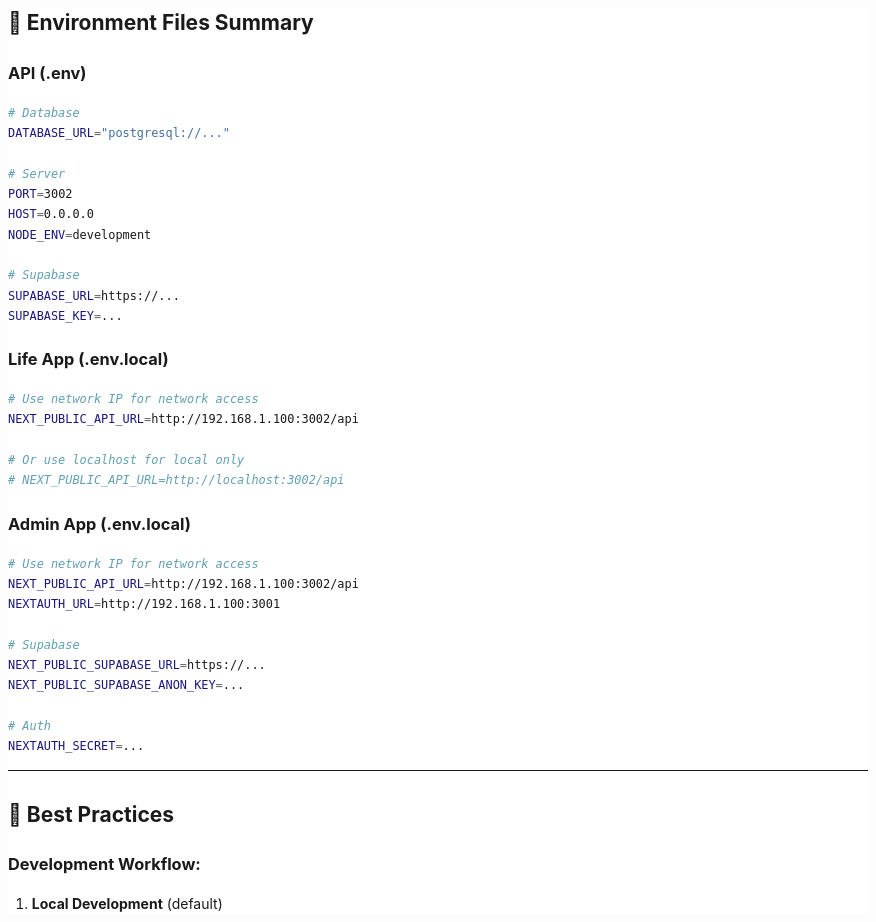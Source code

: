 
## 📝 Environment Files Summary

### **API (.env)**

```bash
# Database
DATABASE_URL="postgresql://..."

# Server
PORT=3002
HOST=0.0.0.0
NODE_ENV=development

# Supabase
SUPABASE_URL=https://...
SUPABASE_KEY=...
```

### **Life App (.env.local)**

```bash
# Use network IP for network access
NEXT_PUBLIC_API_URL=http://192.168.1.100:3002/api

# Or use localhost for local only
# NEXT_PUBLIC_API_URL=http://localhost:3002/api
```

### **Admin App (.env.local)**

```bash
# Use network IP for network access
NEXT_PUBLIC_API_URL=http://192.168.1.100:3002/api
NEXTAUTH_URL=http://192.168.1.100:3001

# Supabase
NEXT_PUBLIC_SUPABASE_URL=https://...
NEXT_PUBLIC_SUPABASE_ANON_KEY=...

# Auth
NEXTAUTH_SECRET=...
```

---

## 🎯 Best Practices

### **Development Workflow:**

1. **Local Development** (default)

